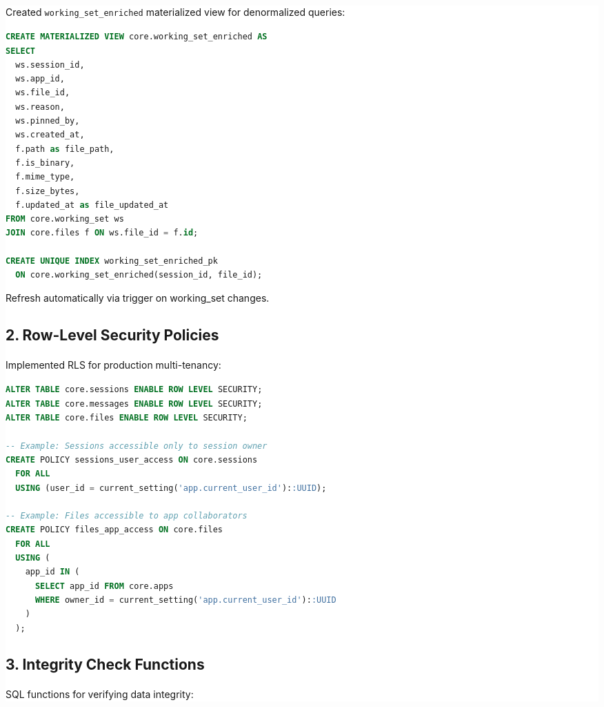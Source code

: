 Created `working_set_enriched` materialized view for denormalized queries:

```sql
CREATE MATERIALIZED VIEW core.working_set_enriched AS
SELECT
  ws.session_id,
  ws.app_id,
  ws.file_id,
  ws.reason,
  ws.pinned_by,
  ws.created_at,
  f.path as file_path,
  f.is_binary,
  f.mime_type,
  f.size_bytes,
  f.updated_at as file_updated_at
FROM core.working_set ws
JOIN core.files f ON ws.file_id = f.id;

CREATE UNIQUE INDEX working_set_enriched_pk
  ON core.working_set_enriched(session_id, file_id);
```

Refresh automatically via trigger on working_set changes.

## 2. Row-Level Security Policies

Implemented RLS for production multi-tenancy:

```sql
ALTER TABLE core.sessions ENABLE ROW LEVEL SECURITY;
ALTER TABLE core.messages ENABLE ROW LEVEL SECURITY;
ALTER TABLE core.files ENABLE ROW LEVEL SECURITY;

-- Example: Sessions accessible only to session owner
CREATE POLICY sessions_user_access ON core.sessions
  FOR ALL
  USING (user_id = current_setting('app.current_user_id')::UUID);

-- Example: Files accessible to app collaborators
CREATE POLICY files_app_access ON core.files
  FOR ALL
  USING (
    app_id IN (
      SELECT app_id FROM core.apps
      WHERE owner_id = current_setting('app.current_user_id')::UUID
    )
  );
```

## 3. Integrity Check Functions

SQL functions for verifying data integrity:
